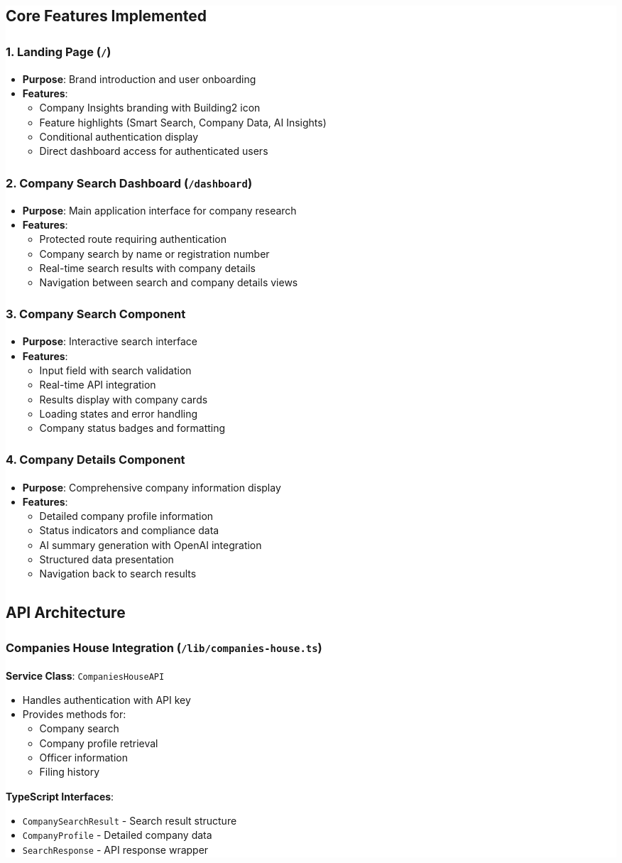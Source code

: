 ## Core Features Implemented

### 1. Landing Page (`/`)
- **Purpose**: Brand introduction and user onboarding
- **Features**: 
  - Company Insights branding with Building2 icon
  - Feature highlights (Smart Search, Company Data, AI Insights)
  - Conditional authentication display
  - Direct dashboard access for authenticated users

### 2. Company Search Dashboard (`/dashboard`)
- **Purpose**: Main application interface for company research
- **Features**:
  - Protected route requiring authentication
  - Company search by name or registration number
  - Real-time search results with company details
  - Navigation between search and company details views

### 3. Company Search Component
- **Purpose**: Interactive search interface
- **Features**:
  - Input field with search validation
  - Real-time API integration
  - Results display with company cards
  - Loading states and error handling
  - Company status badges and formatting

### 4. Company Details Component
- **Purpose**: Comprehensive company information display
- **Features**:
  - Detailed company profile information
  - Status indicators and compliance data
  - AI summary generation with OpenAI integration
  - Structured data presentation
  - Navigation back to search results

## API Architecture

### Companies House Integration (`/lib/companies-house.ts`)

**Service Class**: `CompaniesHouseAPI`
- Handles authentication with API key
- Provides methods for:
  - Company search
  - Company profile retrieval
  - Officer information
  - Filing history

**TypeScript Interfaces**:
- `CompanySearchResult` - Search result structure
- `CompanyProfile` - Detailed company data
- `SearchResponse` - API response wrapper
